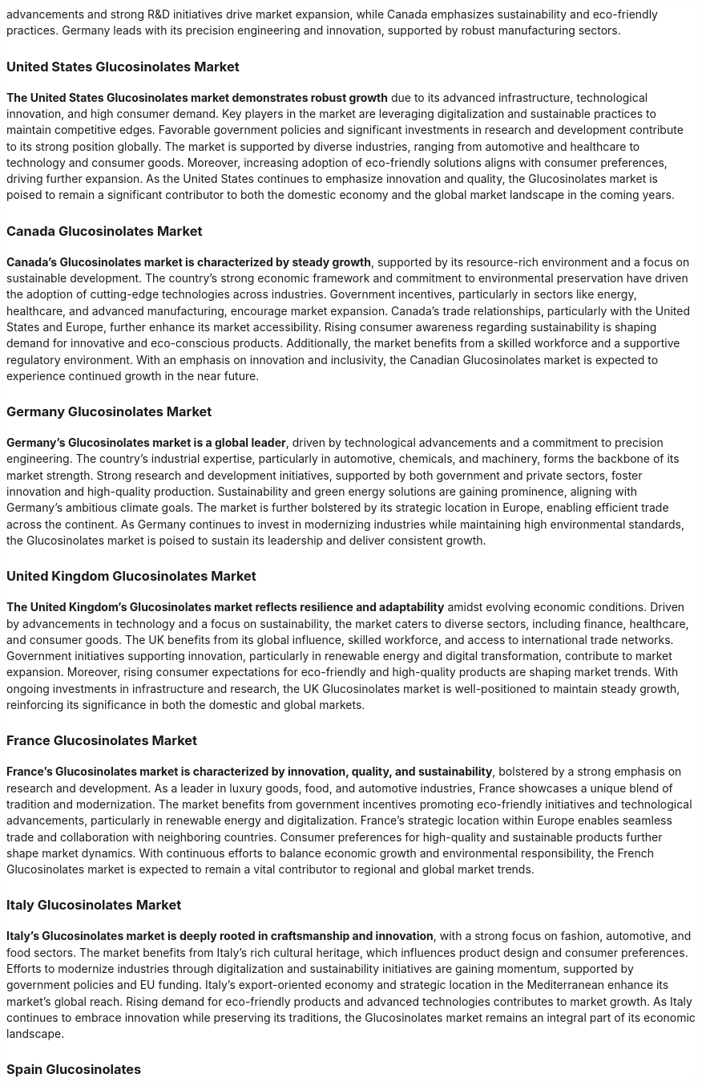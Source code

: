advancements and strong R&amp;D initiatives drive market expansion, while Canada emphasizes sustainability and eco-friendly practices. Germany leads with its precision engineering and innovation, supported by robust manufacturing sectors.</span></em></p></blockquote><h3><strong>United States Glucosinolates Market</strong></h3><p><strong>The United States Glucosinolates market demonstrates robust growth</strong> due to its advanced infrastructure, technological innovation, and high consumer demand. Key players in the market are leveraging digitalization and sustainable practices to maintain competitive edges. Favorable government policies and significant investments in research and development contribute to its strong position globally. The market is supported by diverse industries, ranging from automotive and healthcare to technology and consumer goods. Moreover, increasing adoption of eco-friendly solutions aligns with consumer preferences, driving further expansion. As the United States continues to emphasize innovation and quality, the Glucosinolates market is poised to remain a significant contributor to both the domestic economy and the global market landscape in the coming years.</p><h3><strong>Canada Glucosinolates Market</strong></h3><p><strong>Canada&rsquo;s Glucosinolates market is characterized by steady growth</strong>, supported by its resource-rich environment and a focus on sustainable development. The country&rsquo;s strong economic framework and commitment to environmental preservation have driven the adoption of cutting-edge technologies across industries. Government incentives, particularly in sectors like energy, healthcare, and advanced manufacturing, encourage market expansion. Canada&rsquo;s trade relationships, particularly with the United States and Europe, further enhance its market accessibility. Rising consumer awareness regarding sustainability is shaping demand for innovative and eco-conscious products. Additionally, the market benefits from a skilled workforce and a supportive regulatory environment. With an emphasis on innovation and inclusivity, the Canadian Glucosinolates market is expected to experience continued growth in the near future.</p><h3><strong>Germany Glucosinolates Market</strong></h3><p><strong>Germany&rsquo;s Glucosinolates market is a global leader</strong>, driven by technological advancements and a commitment to precision engineering. The country&rsquo;s industrial expertise, particularly in automotive, chemicals, and machinery, forms the backbone of its market strength. Strong research and development initiatives, supported by both government and private sectors, foster innovation and high-quality production. Sustainability and green energy solutions are gaining prominence, aligning with Germany&rsquo;s ambitious climate goals. The market is further bolstered by its strategic location in Europe, enabling efficient trade across the continent. As Germany continues to invest in modernizing industries while maintaining high environmental standards, the Glucosinolates market is poised to sustain its leadership and deliver consistent growth.</p><h3><strong>United Kingdom Glucosinolates Market</strong></h3><p><strong>The United Kingdom&rsquo;s Glucosinolates market reflects resilience and adaptability</strong> amidst evolving economic conditions. Driven by advancements in technology and a focus on sustainability, the market caters to diverse sectors, including finance, healthcare, and consumer goods. The UK benefits from its global influence, skilled workforce, and access to international trade networks. Government initiatives supporting innovation, particularly in renewable energy and digital transformation, contribute to market expansion. Moreover, rising consumer expectations for eco-friendly and high-quality products are shaping market trends. With ongoing investments in infrastructure and research, the UK Glucosinolates market is well-positioned to maintain steady growth, reinforcing its significance in both the domestic and global markets.</p><h3><strong>France Glucosinolates Market</strong></h3><p><strong>France&rsquo;s Glucosinolates market is characterized by innovation, quality, and sustainability</strong>, bolstered by a strong emphasis on research and development. As a leader in luxury goods, food, and automotive industries, France showcases a unique blend of tradition and modernization. The market benefits from government incentives promoting eco-friendly initiatives and technological advancements, particularly in renewable energy and digitalization. France&rsquo;s strategic location within Europe enables seamless trade and collaboration with neighboring countries. Consumer preferences for high-quality and sustainable products further shape market dynamics. With continuous efforts to balance economic growth and environmental responsibility, the French Glucosinolates market is expected to remain a vital contributor to regional and global market trends.</p><h3><strong>Italy Glucosinolates Market</strong></h3><p><strong>Italy&rsquo;s Glucosinolates market is deeply rooted in craftsmanship and innovation</strong>, with a strong focus on fashion, automotive, and food sectors. The market benefits from Italy&rsquo;s rich cultural heritage, which influences product design and consumer preferences. Efforts to modernize industries through digitalization and sustainability initiatives are gaining momentum, supported by government policies and EU funding. Italy&rsquo;s export-oriented economy and strategic location in the Mediterranean enhance its market&rsquo;s global reach. Rising demand for eco-friendly products and advanced technologies contributes to market growth. As Italy continues to embrace innovation while preserving its traditions, the Glucosinolates market remains an integral part of its economic landscape.</p><h3><strong>Spain Glucosinolates